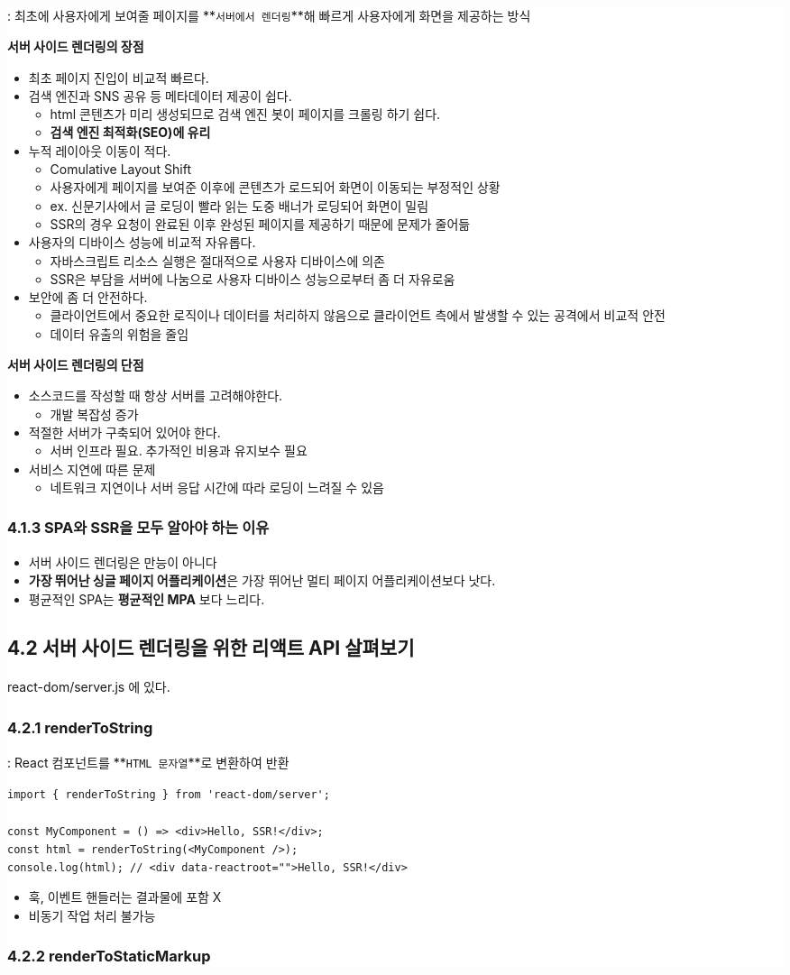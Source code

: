 : 최초에 사용자에게 보여줄 페이지를 **`서버에서 렌더링`**해 빠르게 사용자에게 화면을 제공하는 방식

**서버 사이드 렌더링의 장점**

- 최초 페이지 진입이 비교적 빠르다.
- 검색 엔진과 SNS 공유 등 메타데이터 제공이 쉽다.
    - html 콘텐츠가 미리 생성되므로 검색 엔진 봇이 페이지를 크롤링 하기 쉽다.
    - **검색 엔진 최적화(SEO)에 유리**
- 누적 레이아웃 이동이 적다.
    - Comulative Layout Shift
    - 사용자에게 페이지를 보여준 이후에 콘텐츠가 로드되어 화면이 이동되는 부정적인 상황
    - ex. 신문기사에서 글 로딩이 빨라 읽는 도중 배너가 로딩되어 화면이 밀림
    - SSR의 경우 요청이 완료된 이후 완성된 페이지를 제공하기 때문에 문제가 줄어듦
- 사용자의 디바이스 성능에 비교적 자유롭다.
    - 자바스크립트 리소스 실행은 절대적으로 사용자 디바이스에 의존
    - SSR은 부담을 서버에 나눔으로 사용자 디바이스 성능으로부터 좀 더 자유로움
- 보안에 좀 더 안전하다.
    - 클라이언트에서 중요한 로직이나 데이터를 처리하지 않음으로 클라이언트 측에서 발생할 수 있는 공격에서 비교적 안전
    - 데이터 유출의 위험을 줄임

**서버 사이드 렌더링의 단점**

- 소스코드를 작성할 때 항상 서버를 고려해야한다.
    - 개발 복잡성 증가
- 적절한 서버가 구축되어 있어야 한다.
    - 서버 인프라 필요. 추가적인 비용과 유지보수 필요
- 서비스 지연에 따른 문제
    - 네트워크 지연이나 서버 응답 시간에 따라 로딩이 느려질 수 있음

### 4.1.3 SPA와 SSR을 모두 알아야 하는 이유

- 서버 사이드 렌더링은 만능이 아니다
- **가장 뛰어난 싱글 페이지 어플리케이션**은 가장 뛰어난 멀티 페이지 어플리케이션보다 낫다.
- 평균적인 SPA는 **평균적인 MPA** 보다 느리다.

## 4.2 서버 사이드 렌더링을 위한 리액트 API 살펴보기

react-dom/server.js 에 있다.

### 4.2.1 renderToString

: React 컴포넌트를 **`HTML 문자열`**로 변환하여 반환

```tsx
import { renderToString } from 'react-dom/server';

const MyComponent = () => <div>Hello, SSR!</div>;
const html = renderToString(<MyComponent />);
console.log(html); // <div data-reactroot="">Hello, SSR!</div>
```

- 훅, 이벤트 핸들러는 결과물에 포함 X
- 비동기 작업 처리 불가능

### 4.2.2 renderToStaticMarkup
